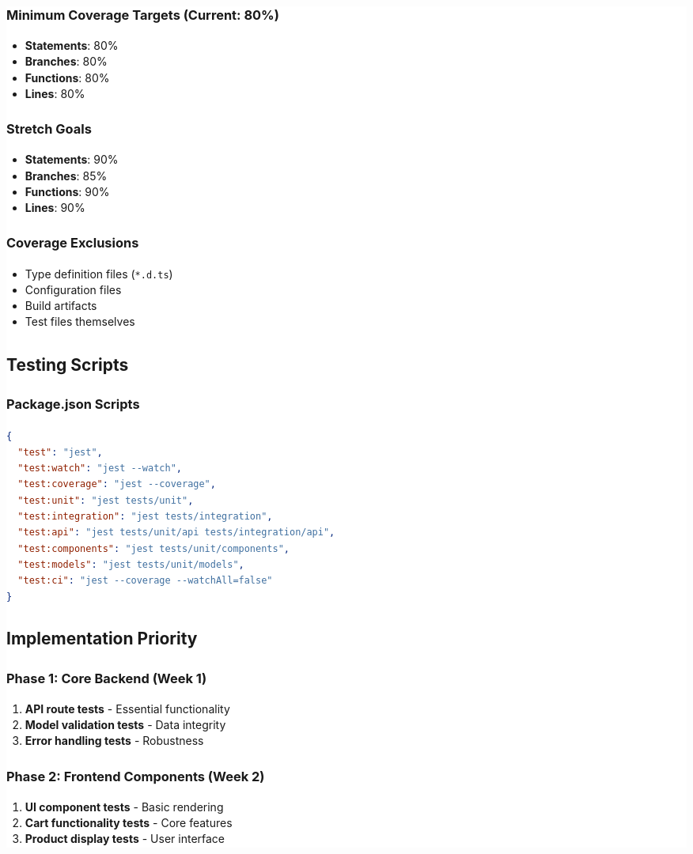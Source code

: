 ### Minimum Coverage Targets (Current: 80%)

- **Statements**: 80%
- **Branches**: 80%
- **Functions**: 80%
- **Lines**: 80%

### Stretch Goals

- **Statements**: 90%
- **Branches**: 85%
- **Functions**: 90%
- **Lines**: 90%

### Coverage Exclusions

- Type definition files (`*.d.ts`)
- Configuration files
- Build artifacts
- Test files themselves

## Testing Scripts

### Package.json Scripts

```json
{
  "test": "jest",
  "test:watch": "jest --watch",
  "test:coverage": "jest --coverage",
  "test:unit": "jest tests/unit",
  "test:integration": "jest tests/integration",
  "test:api": "jest tests/unit/api tests/integration/api",
  "test:components": "jest tests/unit/components",
  "test:models": "jest tests/unit/models",
  "test:ci": "jest --coverage --watchAll=false"
}
```

## Implementation Priority

### Phase 1: Core Backend (Week 1)

1. **API route tests** - Essential functionality
2. **Model validation tests** - Data integrity
3. **Error handling tests** - Robustness

### Phase 2: Frontend Components (Week 2)

1. **UI component tests** - Basic rendering
2. **Cart functionality tests** - Core features
3. **Product display tests** - User interface
